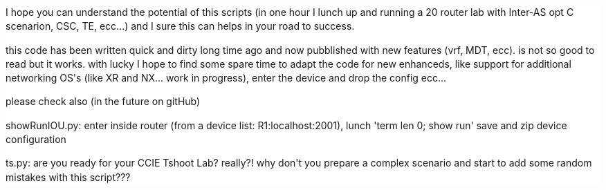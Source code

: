 I hope you can understand the potential of this scripts (in one hour I lunch up and running a 20 router lab with Inter-AS opt C scenarion, CSC, TE, ecc...) and I sure this can helps in your road to success.


this code has been written quick and dirty long time ago and now pubblished with new features (vrf, MDT, ecc). is not so good to read but it works.
with lucky I hope to find some spare time to adapt the code for new enhanceds, like support for additional networking OS's (like XR and NX... work in progress), enter the device and drop the config ecc...



please check also (in the future on gitHub)

showRunIOU.py: enter inside router (from a device list: R1:localhost:2001), lunch 'term len 0; show run' save and zip device configuration

ts.py: are you ready for your CCIE Tshoot Lab? really?! why don't you prepare a complex scenario and start to add some random mistakes with this script???
